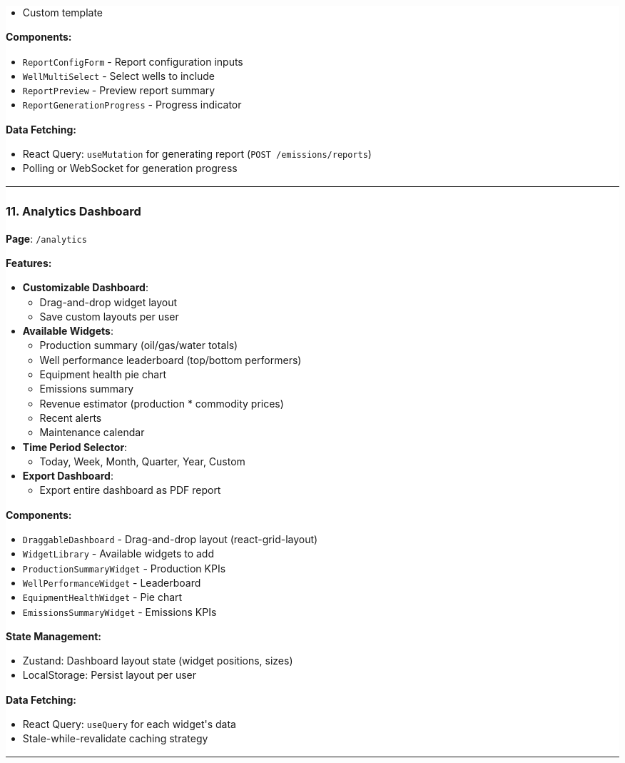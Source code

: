   - Custom template

**Components:**

- `ReportConfigForm` - Report configuration inputs
- `WellMultiSelect` - Select wells to include
- `ReportPreview` - Preview report summary
- `ReportGenerationProgress` - Progress indicator

**Data Fetching:**

- React Query: `useMutation` for generating report (`POST /emissions/reports`)
- Polling or WebSocket for generation progress

---

### 11. Analytics Dashboard

**Page**: `/analytics`

**Features:**

- **Customizable Dashboard**:
  - Drag-and-drop widget layout
  - Save custom layouts per user
- **Available Widgets**:
  - Production summary (oil/gas/water totals)
  - Well performance leaderboard (top/bottom performers)
  - Equipment health pie chart
  - Emissions summary
  - Revenue estimator (production \* commodity prices)
  - Recent alerts
  - Maintenance calendar
- **Time Period Selector**:
  - Today, Week, Month, Quarter, Year, Custom
- **Export Dashboard**:
  - Export entire dashboard as PDF report

**Components:**

- `DraggableDashboard` - Drag-and-drop layout (react-grid-layout)
- `WidgetLibrary` - Available widgets to add
- `ProductionSummaryWidget` - Production KPIs
- `WellPerformanceWidget` - Leaderboard
- `EquipmentHealthWidget` - Pie chart
- `EmissionsSummaryWidget` - Emissions KPIs

**State Management:**

- Zustand: Dashboard layout state (widget positions, sizes)
- LocalStorage: Persist layout per user

**Data Fetching:**

- React Query: `useQuery` for each widget's data
- Stale-while-revalidate caching strategy

---